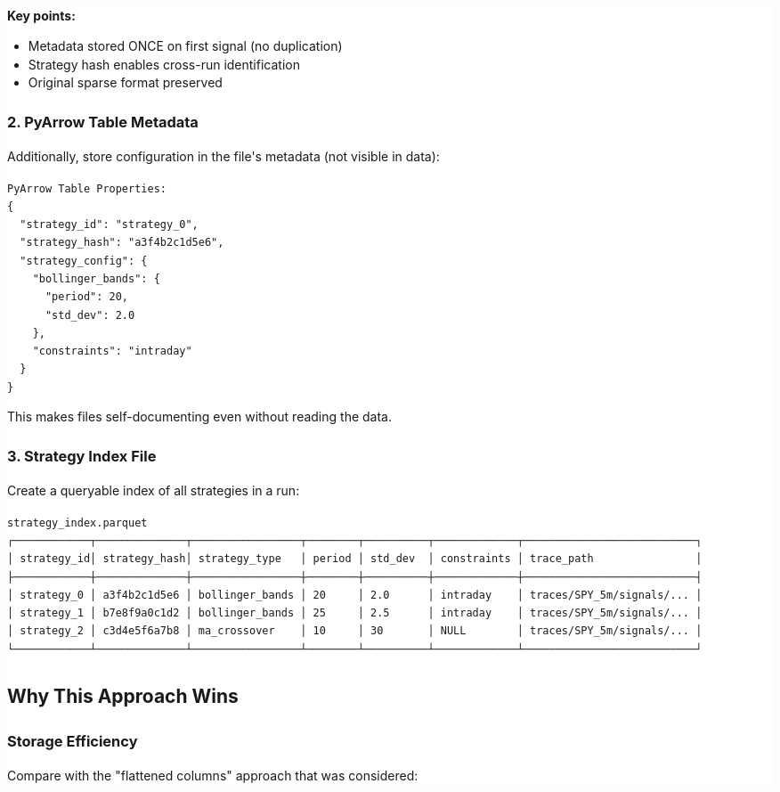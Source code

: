 
**Key points:**
- Metadata stored ONCE on first signal (no duplication)
- Strategy hash enables cross-run identification
- Original sparse format preserved

### 2. PyArrow Table Metadata

Additionally, store configuration in the file's metadata (not visible in data):

```
PyArrow Table Properties:
{
  "strategy_id": "strategy_0",
  "strategy_hash": "a3f4b2c1d5e6",
  "strategy_config": {
    "bollinger_bands": {
      "period": 20,
      "std_dev": 2.0
    },
    "constraints": "intraday"
  }
}
```

This makes files self-documenting even without reading the data.

### 3. Strategy Index File

Create a queryable index of all strategies in a run:

```
strategy_index.parquet
┌────────────┬──────────────┬─────────────────┬────────┬──────────┬─────────────┬───────────────────────────┐
│ strategy_id│ strategy_hash│ strategy_type   │ period │ std_dev  │ constraints │ trace_path                │
├────────────┼──────────────┼─────────────────┼────────┼──────────┼─────────────┼───────────────────────────┤
│ strategy_0 │ a3f4b2c1d5e6 │ bollinger_bands │ 20     │ 2.0      │ intraday    │ traces/SPY_5m/signals/... │
│ strategy_1 │ b7e8f9a0c1d2 │ bollinger_bands │ 25     │ 2.5      │ intraday    │ traces/SPY_5m/signals/... │
│ strategy_2 │ c3d4e5f6a7b8 │ ma_crossover    │ 10     │ 30       │ NULL        │ traces/SPY_5m/signals/... │
└────────────┴──────────────┴─────────────────┴────────┴──────────┴─────────────┴───────────────────────────┘
```

## Why This Approach Wins

### Storage Efficiency

Compare with the "flattened columns" approach that was considered:
